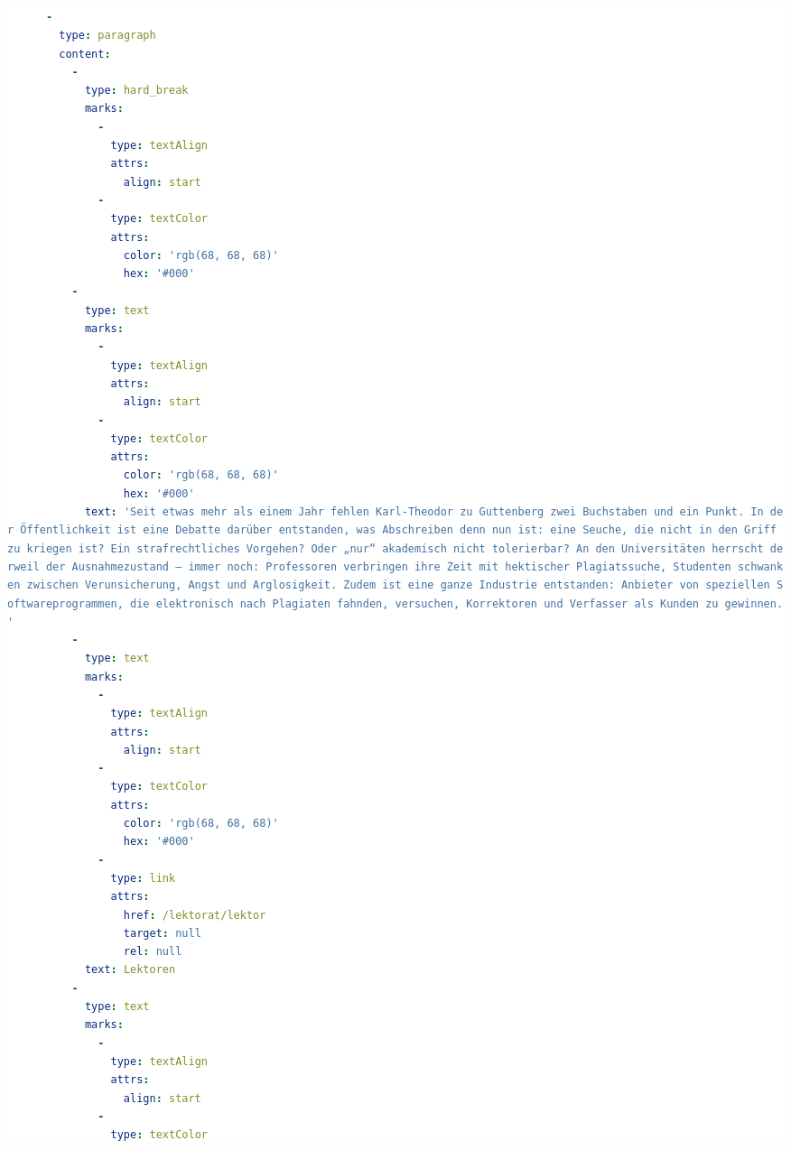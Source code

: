 ```yaml
      -
        type: paragraph
        content:
          -
            type: hard_break
            marks:
              -
                type: textAlign
                attrs:
                  align: start
              -
                type: textColor
                attrs:
                  color: 'rgb(68, 68, 68)'
                  hex: '#000'
          -
            type: text
            marks:
              -
                type: textAlign
                attrs:
                  align: start
              -
                type: textColor
                attrs:
                  color: 'rgb(68, 68, 68)'
                  hex: '#000'
            text: 'Seit etwas mehr als einem Jahr fehlen Karl-Theodor zu Guttenberg zwei Buchstaben und ein Punkt. In der Öffentlichkeit ist eine Debatte darüber entstanden, was Abschreiben denn nun ist: eine Seuche, die nicht in den Griff zu kriegen ist? Ein strafrechtliches Vorgehen? Oder „nur“ akademisch nicht tolerierbar? An den Universitäten herrscht derweil der Ausnahmezustand – immer noch: Professoren verbringen ihre Zeit mit hektischer Plagiatssuche, Studenten schwanken zwischen Verunsicherung, Angst und Arglosigkeit. Zudem ist eine ganze Industrie entstanden: Anbieter von speziellen Softwareprogrammen, die elektronisch nach Plagiaten fahnden, versuchen, Korrektoren und Verfasser als Kunden zu gewinnen. '
          -
            type: text
            marks:
              -
                type: textAlign
                attrs:
                  align: start
              -
                type: textColor
                attrs:
                  color: 'rgb(68, 68, 68)'
                  hex: '#000'
              -
                type: link
                attrs:
                  href: /lektorat/lektor
                  target: null
                  rel: null
            text: Lektoren
          -
            type: text
            marks:
              -
                type: textAlign
                attrs:
                  align: start
              -
                type: textColor
```